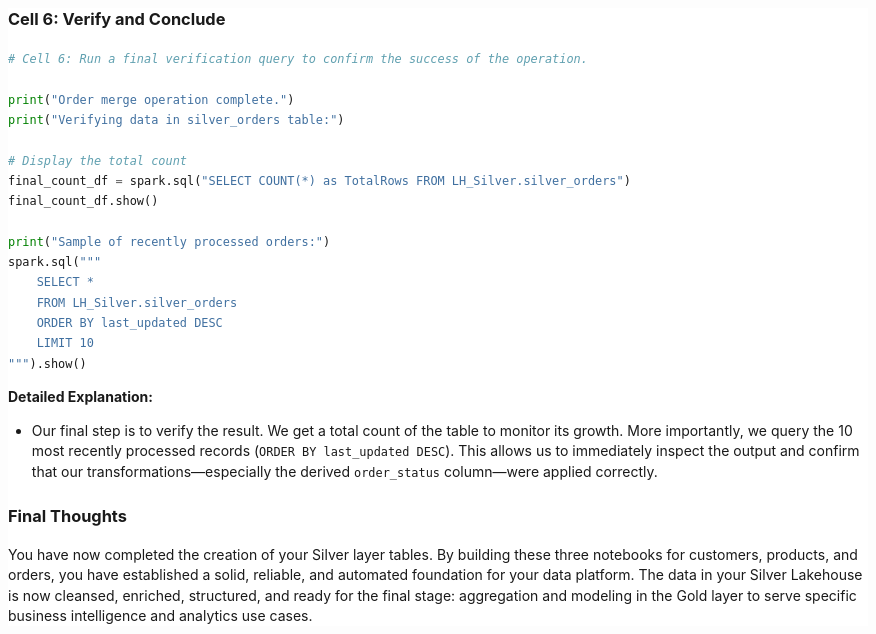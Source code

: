 ### Cell 6: Verify and Conclude

```Python
# Cell 6: Run a final verification query to confirm the success of the operation.

print("Order merge operation complete.")
print("Verifying data in silver_orders table:")

# Display the total count
final_count_df = spark.sql("SELECT COUNT(*) as TotalRows FROM LH_Silver.silver_orders")
final_count_df.show()

print("Sample of recently processed orders:")
spark.sql("""
    SELECT *
    FROM LH_Silver.silver_orders
    ORDER BY last_updated DESC
    LIMIT 10
""").show()
```

**Detailed Explanation:**

- Our final step is to verify the result. We get a total count of the table to monitor its growth. More importantly, we query the 10 most recently processed records (`ORDER BY last_updated DESC`). This allows us to immediately inspect the output and confirm that our transformations—especially the derived `order_status` column—were applied correctly.

### Final Thoughts

You have now completed the creation of your Silver layer tables. By building these three notebooks for customers, products, and orders, you have established a solid, reliable, and automated foundation for your data platform. The data in your Silver Lakehouse is now cleansed, enriched, structured, and ready for the final stage: aggregation and modeling in the Gold layer to serve specific business intelligence and analytics use cases.